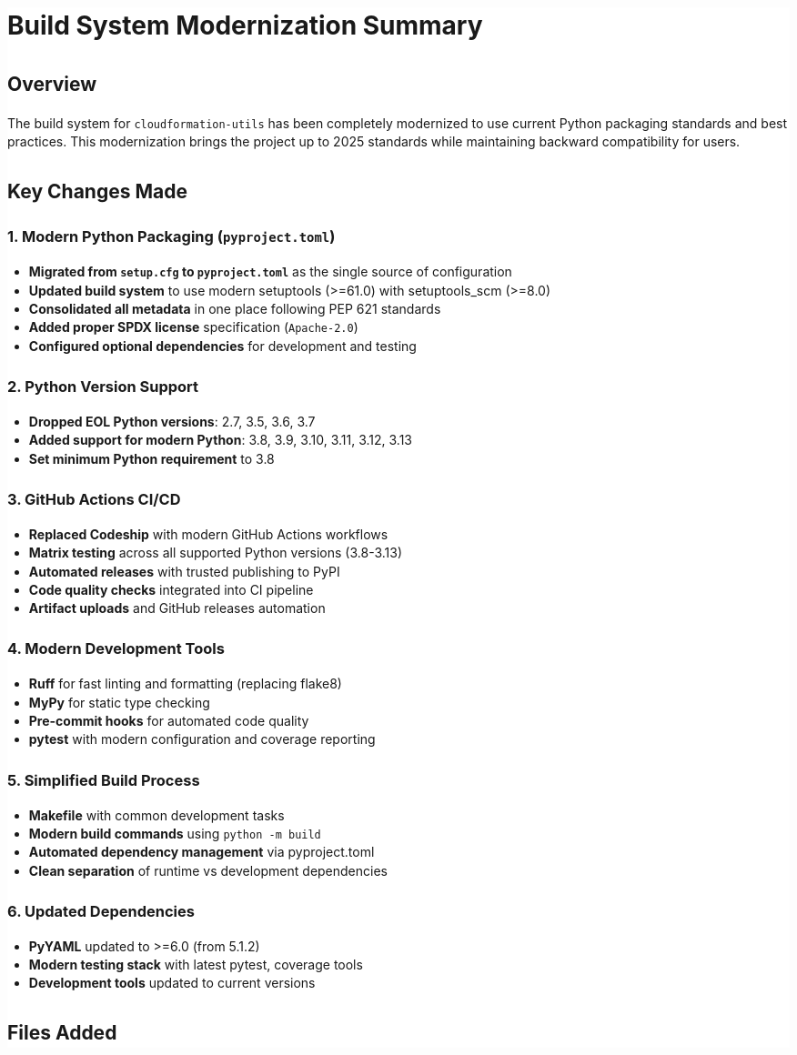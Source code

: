 # Build System Modernization Summary

## Overview

The build system for `cloudformation-utils` has been completely modernized to use current Python packaging standards and best practices. This modernization brings the project up to 2025 standards while maintaining backward compatibility for users.

## Key Changes Made

### 1. Modern Python Packaging (`pyproject.toml`)
- **Migrated from `setup.cfg` to `pyproject.toml`** as the single source of configuration
- **Updated build system** to use modern setuptools (>=61.0) with setuptools_scm (>=8.0)
- **Consolidated all metadata** in one place following PEP 621 standards
- **Added proper SPDX license** specification (`Apache-2.0`)
- **Configured optional dependencies** for development and testing

### 2. Python Version Support
- **Dropped EOL Python versions**: 2.7, 3.5, 3.6, 3.7
- **Added support for modern Python**: 3.8, 3.9, 3.10, 3.11, 3.12, 3.13
- **Set minimum Python requirement** to 3.8

### 3. GitHub Actions CI/CD
- **Replaced Codeship** with modern GitHub Actions workflows
- **Matrix testing** across all supported Python versions (3.8-3.13)
- **Automated releases** with trusted publishing to PyPI
- **Code quality checks** integrated into CI pipeline
- **Artifact uploads** and GitHub releases automation

### 4. Modern Development Tools
- **Ruff** for fast linting and formatting (replacing flake8)
- **MyPy** for static type checking
- **Pre-commit hooks** for automated code quality
- **pytest** with modern configuration and coverage reporting

### 5. Simplified Build Process
- **Makefile** with common development tasks
- **Modern build commands** using `python -m build`
- **Automated dependency management** via pyproject.toml
- **Clean separation** of runtime vs development dependencies

### 6. Updated Dependencies
- **PyYAML** updated to >=6.0 (from 5.1.2)
- **Modern testing stack** with latest pytest, coverage tools
- **Development tools** updated to current versions

## Files Added
